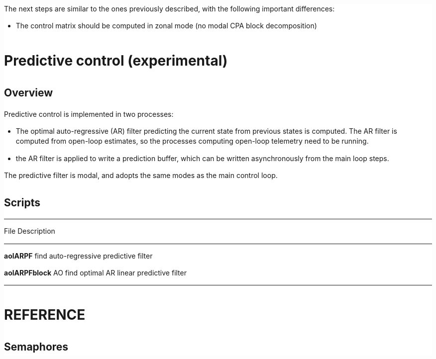 The next steps are similar to the ones previously described, with the following important differences:

- The control matrix should be computed in zonal mode (no modal CPA block decomposition)












# Predictive control (experimental)

## Overview

Predictive control is implemented in two processes:

- The optimal auto-regressive (AR) filter predicting the current state from previous states is computed. The AR filter is computed from open-loop estimates, so the processes computing open-loop telemetry need to be running.

- the AR filter is applied to write a prediction buffer, which can be written asynchronously from the main loop steps.

The predictive filter is modal, and adopts the same modes as the main control loop.


## Scripts

----------------------------- -----------------------------------------------------------
File                          Description
----------------------------- -----------------------------------------------------------
**aolARPF**                   find auto-regressive predictive filter

**aolARPFblock**              AO find optimal AR linear predictive filter 
----------------------------- -----------------------------------------------------------





















# REFERENCE

## Semaphores
